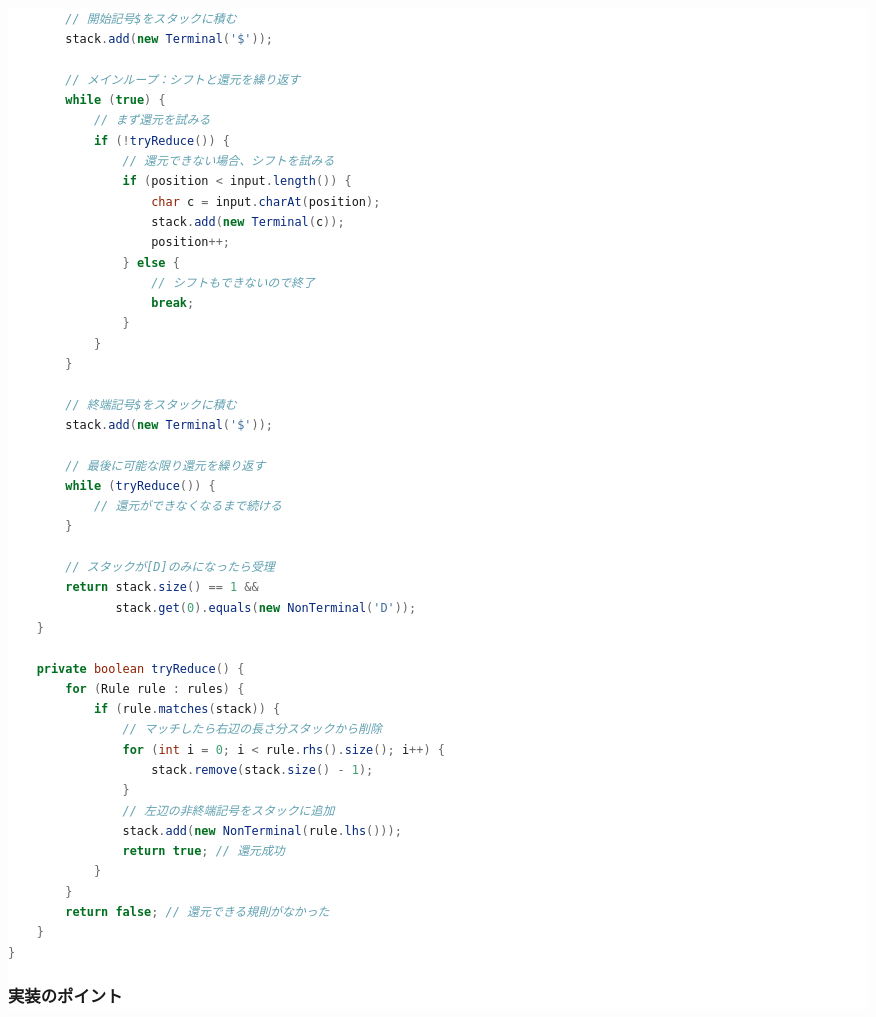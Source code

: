 ```java
        // 開始記号$をスタックに積む
        stack.add(new Terminal('$'));
        
        // メインループ：シフトと還元を繰り返す
        while (true) {
            // まず還元を試みる
            if (!tryReduce()) {
                // 還元できない場合、シフトを試みる
                if (position < input.length()) {
                    char c = input.charAt(position);
                    stack.add(new Terminal(c));
                    position++;
                } else {
                    // シフトもできないので終了
                    break;
                }
            }
        }
        
        // 終端記号$をスタックに積む
        stack.add(new Terminal('$'));
        
        // 最後に可能な限り還元を繰り返す
        while (tryReduce()) {
            // 還元ができなくなるまで続ける
        }
        
        // スタックが[D]のみになったら受理
        return stack.size() == 1 && 
               stack.get(0).equals(new NonTerminal('D'));
    }

    private boolean tryReduce() {
        for (Rule rule : rules) {
            if (rule.matches(stack)) {
                // マッチしたら右辺の長さ分スタックから削除
                for (int i = 0; i < rule.rhs().size(); i++) {
                    stack.remove(stack.size() - 1);
                }
                // 左辺の非終端記号をスタックに追加
                stack.add(new NonTerminal(rule.lhs()));
                return true; // 還元成功
            }
        }
        return false; // 還元できる規則がなかった
    }
}
```

### 実装のポイント
